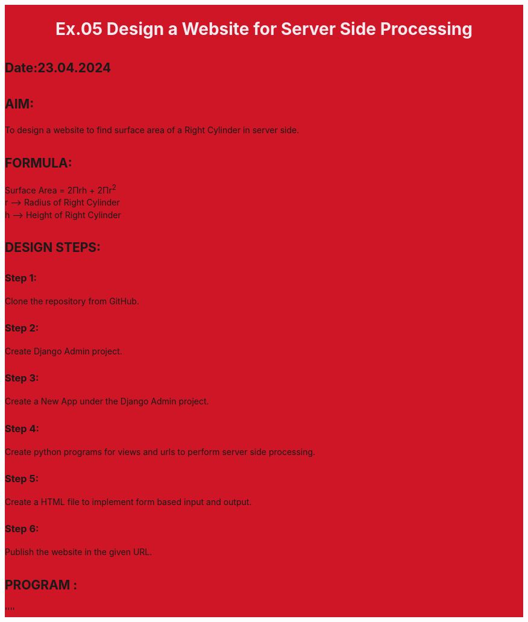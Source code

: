 # Ex.05 Design a Website for Server Side Processing
## Date:23.04.2024

## AIM:
To design a website to find surface area of a Right Cylinder in server side.

## FORMULA:
Surface Area = 2Πrh + 2Πr<sup>2</sup>
<br>r --> Radius of Right Cylinder
<br>h --> Height of Right Cylinder

## DESIGN STEPS:

### Step 1:
Clone the repository from GitHub.

### Step 2:
Create Django Admin project.

### Step 3:
Create a New App under the Django Admin project.

### Step 4:
Create python programs for views and urls to perform server side processing.

### Step 5:
Create a HTML file to implement form based input and output.

### Step 6:
Publish the website in the given URL.

## PROGRAM :
''''
<!DOCTYPE html>
<html lang="en">
<head>
    <meta charset="UTF-8">
    <meta name="viewport" content="width=device-width, initial-scale=1.0">
    <title>Document</title>
<style>
.formelt{
    color: rgb(245, 242, 236);
    text-align: center;
    margin-top: 7px;
    margin-bottom: 6px;
}
h1 {
    color: rgb(244, 235, 241);
    text-align: center;
    padding-top: 20px;
}
body{
    background-color:rgb(206, 22, 38);
}
.edge
{
    border:2px solid rgb(27, 26, 25);